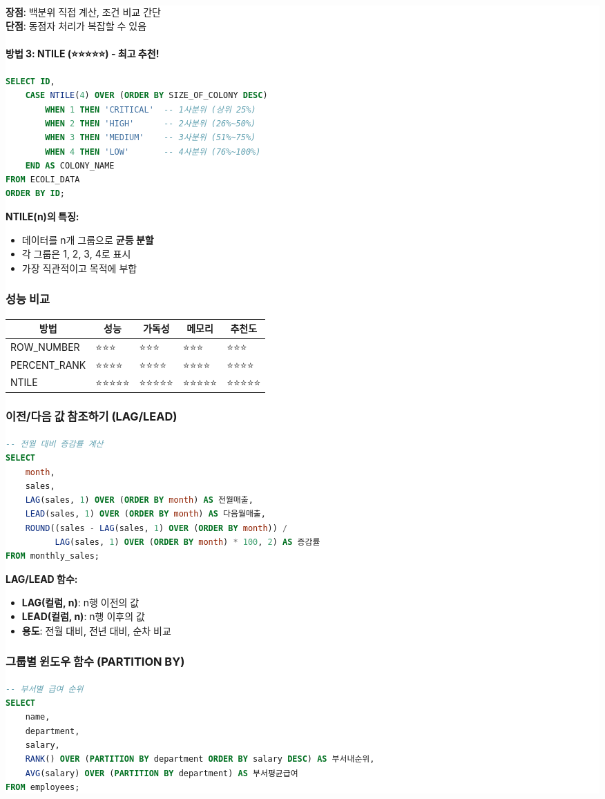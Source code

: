 **장점**: 백분위 직접 계산, 조건 비교 간단  
**단점**: 동점자 처리가 복잡할 수 있음

#### 방법 3: NTILE (⭐⭐⭐⭐⭐) - 최고 추천!
```sql
SELECT ID,
    CASE NTILE(4) OVER (ORDER BY SIZE_OF_COLONY DESC)
        WHEN 1 THEN 'CRITICAL'  -- 1사분위 (상위 25%)
        WHEN 2 THEN 'HIGH'      -- 2사분위 (26%~50%)
        WHEN 3 THEN 'MEDIUM'    -- 3사분위 (51%~75%)
        WHEN 4 THEN 'LOW'       -- 4사분위 (76%~100%)
    END AS COLONY_NAME
FROM ECOLI_DATA
ORDER BY ID;
```

**NTILE(n)의 특징:**
- 데이터를 n개 그룹으로 **균등 분할**
- 각 그룹은 1, 2, 3, 4로 표시
- 가장 직관적이고 목적에 부합

### 성능 비교

| 방법           | 성능 | 가독성 | 메모리 | 추천도 |
|----------------|------|--------|--------|--------|
| ROW_NUMBER     | ⭐⭐⭐   | ⭐⭐⭐   | ⭐⭐⭐   | ⭐⭐⭐   |
| PERCENT_RANK   | ⭐⭐⭐⭐ | ⭐⭐⭐⭐ | ⭐⭐⭐⭐ | ⭐⭐⭐⭐ |
| NTILE          | ⭐⭐⭐⭐⭐ | ⭐⭐⭐⭐⭐ | ⭐⭐⭐⭐⭐ | ⭐⭐⭐⭐⭐ |

### 이전/다음 값 참조하기 (LAG/LEAD)

```sql
-- 전월 대비 증감률 계산
SELECT 
    month,
    sales,
    LAG(sales, 1) OVER (ORDER BY month) AS 전월매출,
    LEAD(sales, 1) OVER (ORDER BY month) AS 다음월매출,
    ROUND((sales - LAG(sales, 1) OVER (ORDER BY month)) / 
          LAG(sales, 1) OVER (ORDER BY month) * 100, 2) AS 증감률
FROM monthly_sales;
```

**LAG/LEAD 함수:**
- **LAG(컬럼, n)**: n행 이전의 값
- **LEAD(컬럼, n)**: n행 이후의 값
- **용도**: 전월 대비, 전년 대비, 순차 비교

### 그룹별 윈도우 함수 (PARTITION BY)

```sql
-- 부서별 급여 순위
SELECT 
    name,
    department,
    salary,
    RANK() OVER (PARTITION BY department ORDER BY salary DESC) AS 부서내순위,
    AVG(salary) OVER (PARTITION BY department) AS 부서평균급여
FROM employees;
```
